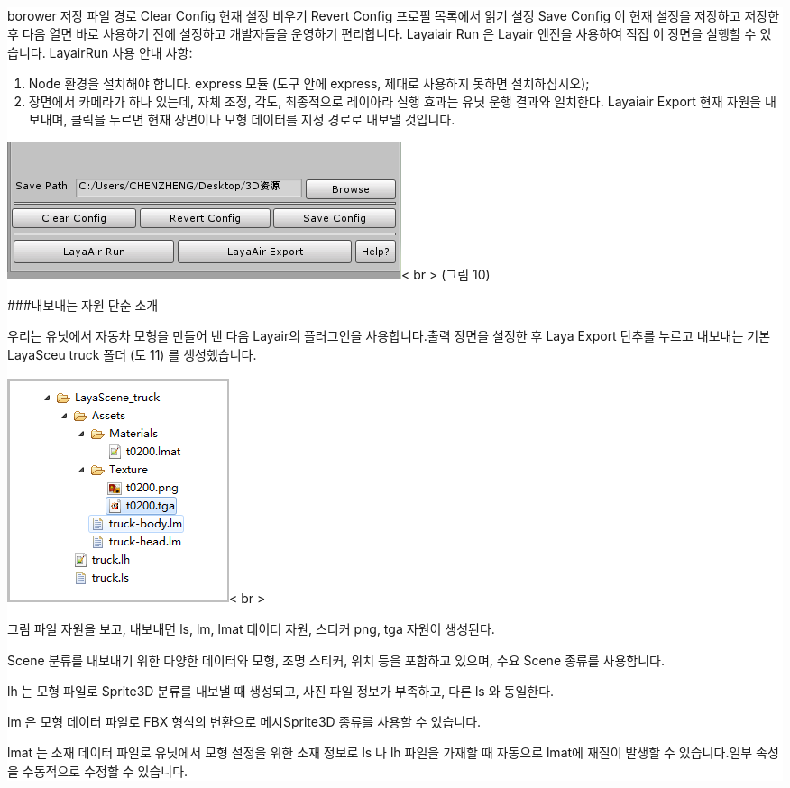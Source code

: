 borower 저장 파일 경로
Clear Config 현재 설정 비우기
Revert Config 프로필 목록에서 읽기 설정
Save Config 이 현재 설정을 저장하고 저장한 후 다음 열면 바로 사용하기 전에 설정하고 개발자들을 운영하기 편리합니다.
Layaiair Run 은 Layair 엔진을 사용하여 직접 이 장면을 실행할 수 있습니다.
LayairRun 사용 안내 사항:
1. Node 환경을 설치해야 합니다. express 모듈 (도구 안에 express, 제대로 사용하지 못하면 설치하십시오);
2. 장면에서 카메라가 하나 있는데, 자체 조정, 각도, 최종적으로 레이아라 실행 효과는 유닛 운행 결과와 일치한다.
Layaiair Export 현재 자원을 내보내며, 클릭을 누르면 현재 장면이나 모형 데이터를 지정 경로로 내보낼 것입니다.



 ![图片10](img/10.png)< br > (그림 10)





###내보내는 자원 단순 소개

우리는 유닛에서 자동차 모형을 만들어 낸 다음 Layair의 플러그인을 사용합니다.출력 장면을 설정한 후 Laya Export 단추를 누르고 내보내는 기본 LayaSceu truck 폴더 (도 11) 를 생성했습니다.



 ![图片11](img/11.png)< br >

그림 파일 자원을 보고, 내보내면 ls, lm, lmat 데이터 자원, 스티커 png, tga 자원이 생성된다.

Scene 분류를 내보내기 위한 다양한 데이터와 모형, 조명 스티커, 위치 등을 포함하고 있으며, 수요 Scene 종류를 사용합니다.

lh 는 모형 파일로 Sprite3D 분류를 내보낼 때 생성되고, 사진 파일 정보가 부족하고, 다른 ls 와 동일한다.

lm 은 모형 데이터 파일로 FBX 형식의 변환으로 메시Sprite3D 종류를 사용할 수 있습니다.

lmat 는 소재 데이터 파일로 유닛에서 모형 설정을 위한 소재 정보로 ls 나 lh 파일을 가재할 때 자동으로 lmat에 재질이 발생할 수 있습니다.일부 속성을 수동적으로 수정할 수 있습니다.
